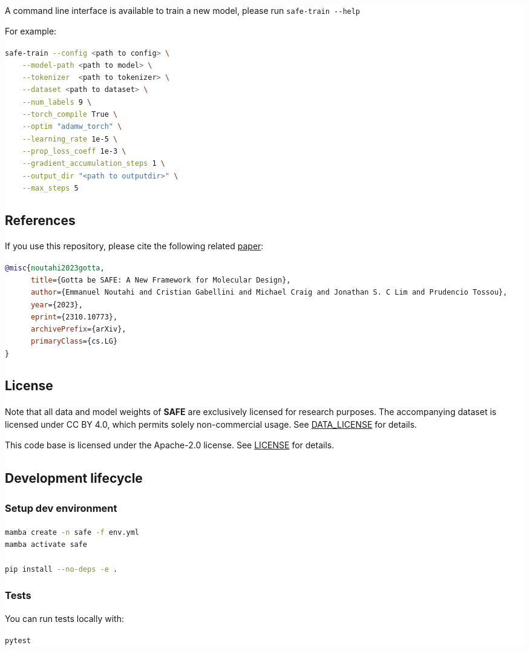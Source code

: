 A command line interface is available to train a new model, please run `safe-train --help`

For example:

```bash
safe-train --config <path to config> \
    --model-path <path to model> \
    --tokenizer  <path to tokenizer> \
    --dataset <path to dataset> \
    --num_labels 9 \
    --torch_compile True \
    --optim "adamw_torch" \
    --learning_rate 1e-5 \
    --prop_loss_coeff 1e-3 \
    --gradient_accumulation_steps 1 \
    --output_dir "<path to outputdir>" \
    --max_steps 5
```

## References

If you use this repository, please cite the following related [paper](https://arxiv.org/abs/2310.10773#):

```bib
@misc{noutahi2023gotta,
      title={Gotta be SAFE: A New Framework for Molecular Design},
      author={Emmanuel Noutahi and Cristian Gabellini and Michael Craig and Jonathan S. C Lim and Prudencio Tossou},
      year={2023},
      eprint={2310.10773},
      archivePrefix={arXiv},
      primaryClass={cs.LG}
}
```

## License

Note that all data and model weights of **SAFE** are exclusively licensed for research purposes. The accompanying dataset is licensed under CC BY 4.0, which permits solely non-commercial usage. See [DATA_LICENSE](DATA_LICENSE) for details.

This code base is licensed under the Apache-2.0 license. See [LICENSE](LICENSE) for details.

## Development lifecycle

### Setup dev environment

```bash
mamba create -n safe -f env.yml
mamba activate safe

pip install --no-deps -e .
```

### Tests

You can run tests locally with:

```bash
pytest
```
